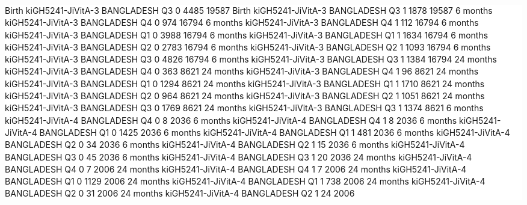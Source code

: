 Birth       kiGH5241-JiVitA-3          BANGLADESH                     Q3                0     4485   19587
Birth       kiGH5241-JiVitA-3          BANGLADESH                     Q3                1     1878   19587
6 months    kiGH5241-JiVitA-3          BANGLADESH                     Q4                0      974   16794
6 months    kiGH5241-JiVitA-3          BANGLADESH                     Q4                1      112   16794
6 months    kiGH5241-JiVitA-3          BANGLADESH                     Q1                0     3988   16794
6 months    kiGH5241-JiVitA-3          BANGLADESH                     Q1                1     1634   16794
6 months    kiGH5241-JiVitA-3          BANGLADESH                     Q2                0     2783   16794
6 months    kiGH5241-JiVitA-3          BANGLADESH                     Q2                1     1093   16794
6 months    kiGH5241-JiVitA-3          BANGLADESH                     Q3                0     4826   16794
6 months    kiGH5241-JiVitA-3          BANGLADESH                     Q3                1     1384   16794
24 months   kiGH5241-JiVitA-3          BANGLADESH                     Q4                0      363    8621
24 months   kiGH5241-JiVitA-3          BANGLADESH                     Q4                1       96    8621
24 months   kiGH5241-JiVitA-3          BANGLADESH                     Q1                0     1294    8621
24 months   kiGH5241-JiVitA-3          BANGLADESH                     Q1                1     1710    8621
24 months   kiGH5241-JiVitA-3          BANGLADESH                     Q2                0      964    8621
24 months   kiGH5241-JiVitA-3          BANGLADESH                     Q2                1     1051    8621
24 months   kiGH5241-JiVitA-3          BANGLADESH                     Q3                0     1769    8621
24 months   kiGH5241-JiVitA-3          BANGLADESH                     Q3                1     1374    8621
6 months    kiGH5241-JiVitA-4          BANGLADESH                     Q4                0        8    2036
6 months    kiGH5241-JiVitA-4          BANGLADESH                     Q4                1        8    2036
6 months    kiGH5241-JiVitA-4          BANGLADESH                     Q1                0     1425    2036
6 months    kiGH5241-JiVitA-4          BANGLADESH                     Q1                1      481    2036
6 months    kiGH5241-JiVitA-4          BANGLADESH                     Q2                0       34    2036
6 months    kiGH5241-JiVitA-4          BANGLADESH                     Q2                1       15    2036
6 months    kiGH5241-JiVitA-4          BANGLADESH                     Q3                0       45    2036
6 months    kiGH5241-JiVitA-4          BANGLADESH                     Q3                1       20    2036
24 months   kiGH5241-JiVitA-4          BANGLADESH                     Q4                0        7    2006
24 months   kiGH5241-JiVitA-4          BANGLADESH                     Q4                1        7    2006
24 months   kiGH5241-JiVitA-4          BANGLADESH                     Q1                0     1129    2006
24 months   kiGH5241-JiVitA-4          BANGLADESH                     Q1                1      738    2006
24 months   kiGH5241-JiVitA-4          BANGLADESH                     Q2                0       31    2006
24 months   kiGH5241-JiVitA-4          BANGLADESH                     Q2                1       24    2006